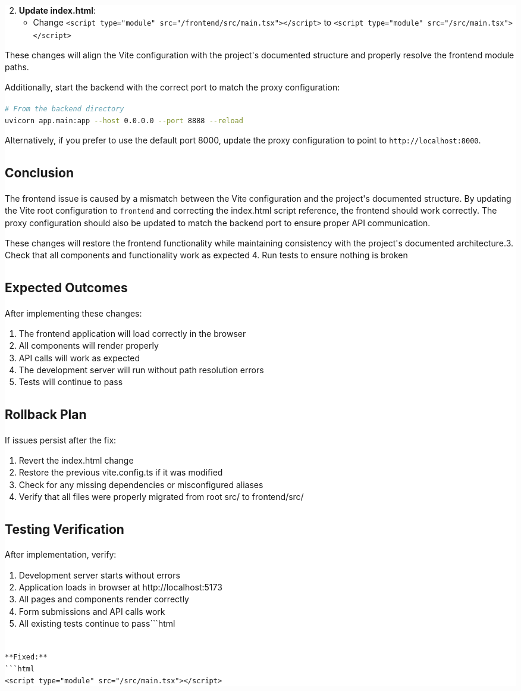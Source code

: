 2. **Update index.html**:
   - Change `<script type="module" src="/frontend/src/main.tsx"></script>` to `<script type="module" src="/src/main.tsx"></script>`

These changes will align the Vite configuration with the project's documented structure and properly resolve the frontend module paths.

Additionally, start the backend with the correct port to match the proxy configuration:
```bash
# From the backend directory
uvicorn app.main:app --host 0.0.0.0 --port 8888 --reload
```

Alternatively, if you prefer to use the default port 8000, update the proxy configuration to point to `http://localhost:8000`.

## Conclusion

The frontend issue is caused by a mismatch between the Vite configuration and the project's documented structure. By updating the Vite root configuration to `frontend` and correcting the index.html script reference, the frontend should work correctly. The proxy configuration should also be updated to match the backend port to ensure proper API communication.

These changes will restore the frontend functionality while maintaining consistency with the project's documented architecture.3. Check that all components and functionality work as expected
4. Run tests to ensure nothing is broken

## Expected Outcomes

After implementing these changes:

1. The frontend application will load correctly in the browser
2. All components will render properly
3. API calls will work as expected
4. The development server will run without path resolution errors
5. Tests will continue to pass

## Rollback Plan

If issues persist after the fix:

1. Revert the index.html change
2. Restore the previous vite.config.ts if it was modified
3. Check for any missing dependencies or misconfigured aliases
4. Verify that all files were properly migrated from root src/ to frontend/src/

## Testing Verification

After implementation, verify:

1. Development server starts without errors
2. Application loads in browser at http://localhost:5173
3. All pages and components render correctly
4. Form submissions and API calls work
5. All existing tests continue to pass```html
<script type="module" src="/frontend/src/main.tsx"></script>
```

**Fixed:**
```html
<script type="module" src="/src/main.tsx"></script>
```
